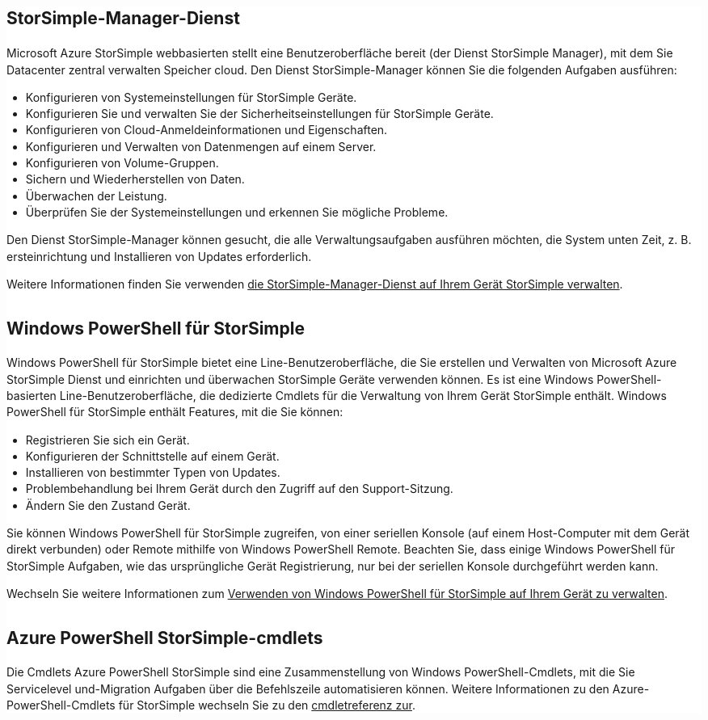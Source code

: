 ## <a name="storsimple-manager-service"></a>StorSimple-Manager-Dienst

Microsoft Azure StorSimple webbasierten stellt eine Benutzeroberfläche bereit (der Dienst StorSimple Manager), mit dem Sie Datacenter zentral verwalten Speicher cloud. Den Dienst StorSimple-Manager können Sie die folgenden Aufgaben ausführen:

- Konfigurieren von Systemeinstellungen für StorSimple Geräte.
- Konfigurieren Sie und verwalten Sie der Sicherheitseinstellungen für StorSimple Geräte.
- Konfigurieren von Cloud-Anmeldeinformationen und Eigenschaften.
- Konfigurieren und Verwalten von Datenmengen auf einem Server.
- Konfigurieren von Volume-Gruppen.
- Sichern und Wiederherstellen von Daten.
- Überwachen der Leistung.
- Überprüfen Sie der Systemeinstellungen und erkennen Sie mögliche Probleme.

Den Dienst StorSimple-Manager können gesucht, die alle Verwaltungsaufgaben ausführen möchten, die System unten Zeit, z. B. ersteinrichtung und Installieren von Updates erforderlich.

Weitere Informationen finden Sie verwenden [die StorSimple-Manager-Dienst auf Ihrem Gerät StorSimple verwalten](storsimple-manager-service-administration.md).

## <a name="windows-powershell-for-storsimple"></a>Windows PowerShell für StorSimple

Windows PowerShell für StorSimple bietet eine Line-Benutzeroberfläche, die Sie erstellen und Verwalten von Microsoft Azure StorSimple Dienst und einrichten und überwachen StorSimple Geräte verwenden können. Es ist eine Windows PowerShell-basierten Line-Benutzeroberfläche, die dedizierte Cmdlets für die Verwaltung von Ihrem Gerät StorSimple enthält. Windows PowerShell für StorSimple enthält Features, mit die Sie können:

- Registrieren Sie sich ein Gerät.
- Konfigurieren der Schnittstelle auf einem Gerät.
- Installieren von bestimmter Typen von Updates.
- Problembehandlung bei Ihrem Gerät durch den Zugriff auf den Support-Sitzung.
- Ändern Sie den Zustand Gerät.

Sie können Windows PowerShell für StorSimple zugreifen, von einer seriellen Konsole (auf einem Host-Computer mit dem Gerät direkt verbunden) oder Remote mithilfe von Windows PowerShell Remote. Beachten Sie, dass einige Windows PowerShell für StorSimple Aufgaben, wie das ursprüngliche Gerät Registrierung, nur bei der seriellen Konsole durchgeführt werden kann. 

Wechseln Sie weitere Informationen zum [Verwenden von Windows PowerShell für StorSimple auf Ihrem Gerät zu verwalten](storsimple-windows-powershell-administration.md).

## <a name="azure-powershell-storsimple-cmdlets"></a>Azure PowerShell StorSimple-cmdlets

Die Cmdlets Azure PowerShell StorSimple sind eine Zusammenstellung von Windows PowerShell-Cmdlets, mit die Sie Servicelevel und-Migration Aufgaben über die Befehlszeile automatisieren können. Weitere Informationen zu den Azure-PowerShell-Cmdlets für StorSimple wechseln Sie zu den [cmdletreferenz zur](https://msdn.microsoft.com/library/dn920427.aspx).
